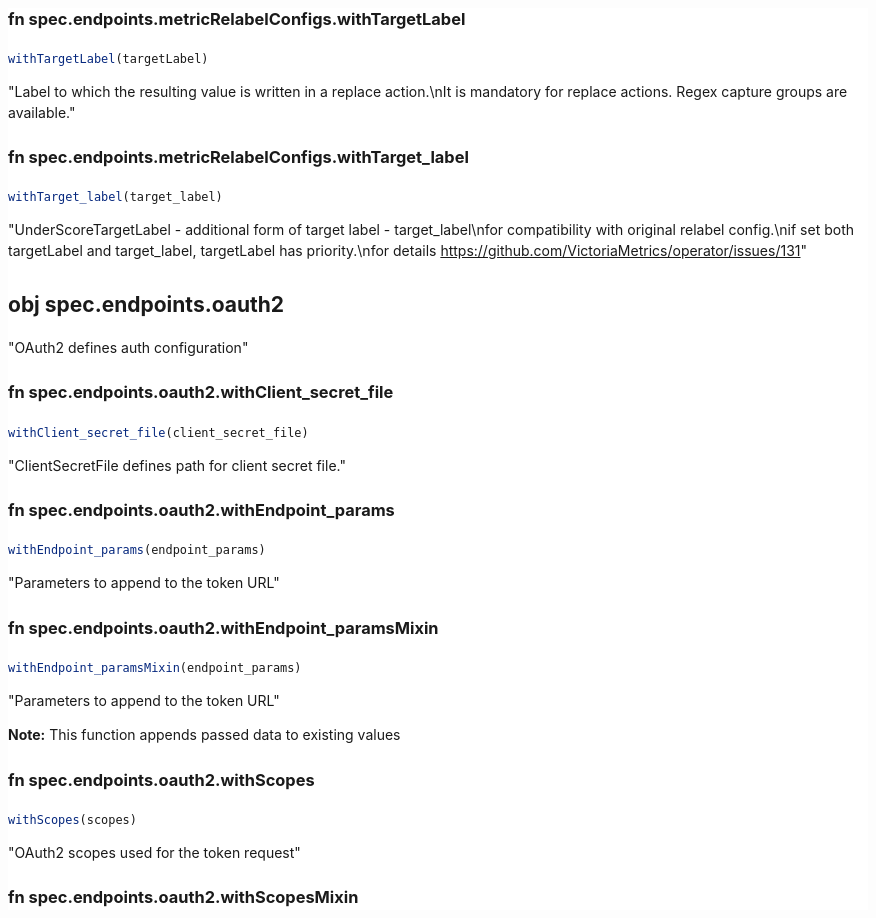 ### fn spec.endpoints.metricRelabelConfigs.withTargetLabel

```ts
withTargetLabel(targetLabel)
```

"Label to which the resulting value is written in a replace action.\nIt is mandatory for replace actions. Regex capture groups are available."

### fn spec.endpoints.metricRelabelConfigs.withTarget_label

```ts
withTarget_label(target_label)
```

"UnderScoreTargetLabel - additional form of target label - target_label\nfor compatibility with original relabel config.\nif set  both targetLabel and target_label, targetLabel has priority.\nfor details https://github.com/VictoriaMetrics/operator/issues/131"

## obj spec.endpoints.oauth2

"OAuth2 defines auth configuration"

### fn spec.endpoints.oauth2.withClient_secret_file

```ts
withClient_secret_file(client_secret_file)
```

"ClientSecretFile defines path for client secret file."

### fn spec.endpoints.oauth2.withEndpoint_params

```ts
withEndpoint_params(endpoint_params)
```

"Parameters to append to the token URL"

### fn spec.endpoints.oauth2.withEndpoint_paramsMixin

```ts
withEndpoint_paramsMixin(endpoint_params)
```

"Parameters to append to the token URL"

**Note:** This function appends passed data to existing values

### fn spec.endpoints.oauth2.withScopes

```ts
withScopes(scopes)
```

"OAuth2 scopes used for the token request"

### fn spec.endpoints.oauth2.withScopesMixin
